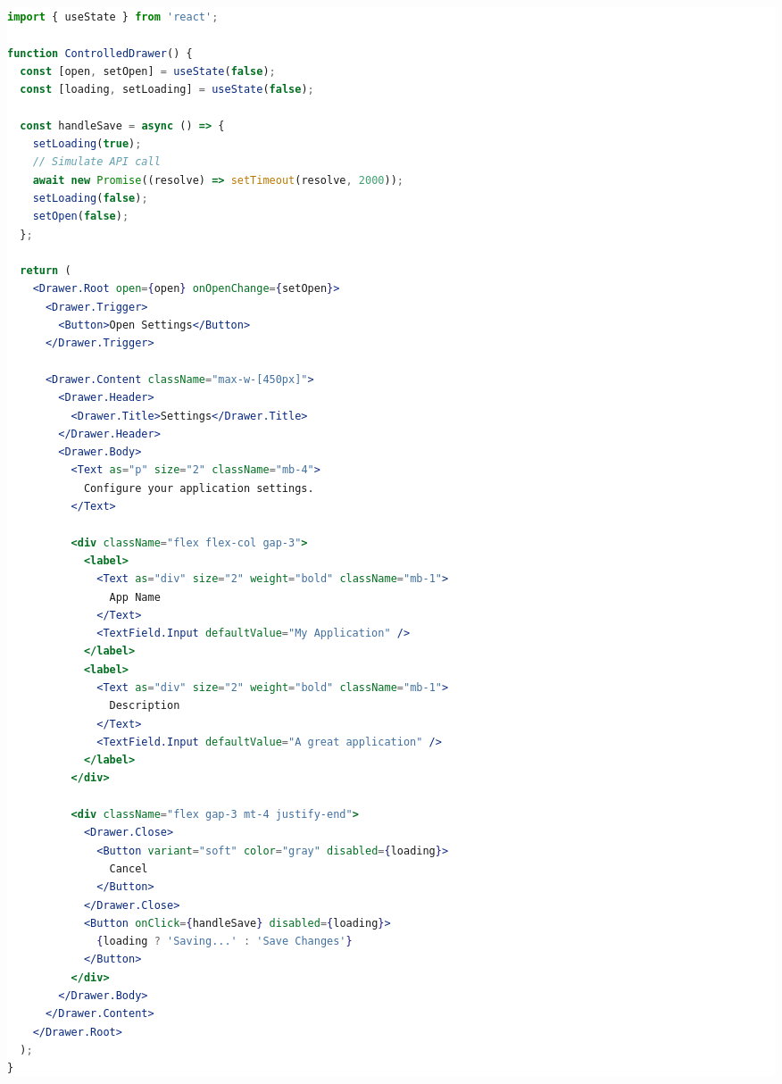 ```jsx
import { useState } from 'react';

function ControlledDrawer() {
  const [open, setOpen] = useState(false);
  const [loading, setLoading] = useState(false);

  const handleSave = async () => {
    setLoading(true);
    // Simulate API call
    await new Promise((resolve) => setTimeout(resolve, 2000));
    setLoading(false);
    setOpen(false);
  };

  return (
    <Drawer.Root open={open} onOpenChange={setOpen}>
      <Drawer.Trigger>
        <Button>Open Settings</Button>
      </Drawer.Trigger>

      <Drawer.Content className="max-w-[450px]">
        <Drawer.Header>
          <Drawer.Title>Settings</Drawer.Title>
        </Drawer.Header>
        <Drawer.Body>
          <Text as="p" size="2" className="mb-4">
            Configure your application settings.
          </Text>

          <div className="flex flex-col gap-3">
            <label>
              <Text as="div" size="2" weight="bold" className="mb-1">
                App Name
              </Text>
              <TextField.Input defaultValue="My Application" />
            </label>
            <label>
              <Text as="div" size="2" weight="bold" className="mb-1">
                Description
              </Text>
              <TextField.Input defaultValue="A great application" />
            </label>
          </div>

          <div className="flex gap-3 mt-4 justify-end">
            <Drawer.Close>
              <Button variant="soft" color="gray" disabled={loading}>
                Cancel
              </Button>
            </Drawer.Close>
            <Button onClick={handleSave} disabled={loading}>
              {loading ? 'Saving...' : 'Save Changes'}
            </Button>
          </div>
        </Drawer.Body>
      </Drawer.Content>
    </Drawer.Root>
  );
}
```
